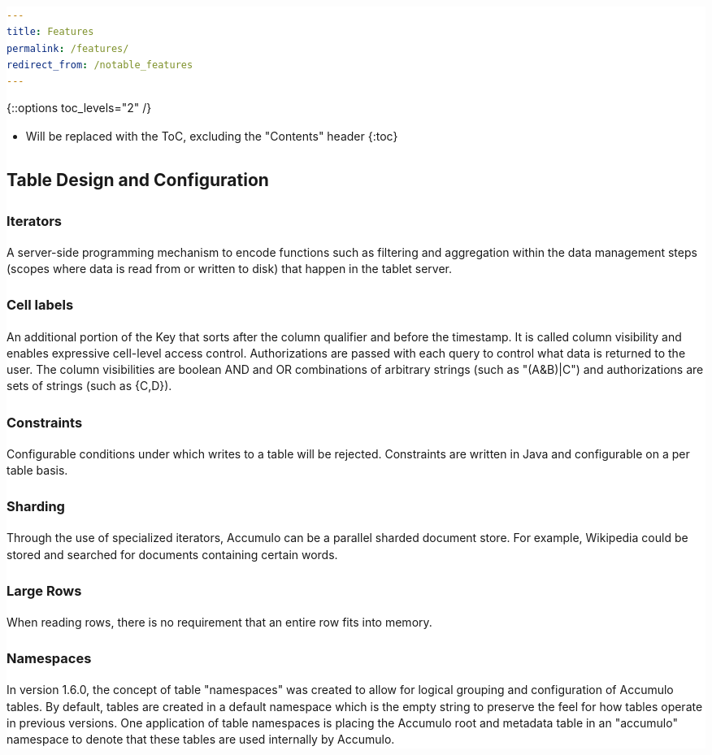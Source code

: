 ```yaml
---
title: Features
permalink: /features/
redirect_from: /notable_features
---
```


{::options toc_levels="2" /}

* Will be replaced with the ToC, excluding the "Contents" header
{:toc}

## Table Design and Configuration

### Iterators

A server-side programming mechanism to encode functions such as filtering and
aggregation within the data management steps (scopes where data is read from or
written to disk) that happen in the tablet server.

### Cell labels

An additional portion of the Key that sorts after the column qualifier and
before the timestamp. It is called column visibility and enables expressive
cell-level access control. Authorizations are passed with each query to control
what data is returned to the user. The column visibilities are boolean AND and
OR combinations of arbitrary strings (such as "(A&amp;B)|C") and authorizations
are sets of strings (such as {C,D}).

### Constraints

Configurable conditions under which writes to a table will be rejected.
Constraints are written in Java and configurable on a per table basis.

### Sharding

Through the use of specialized iterators, Accumulo can be a parallel sharded
document store. For example, Wikipedia could be stored and searched for
documents containing certain words.

### Large Rows

When reading rows, there is no requirement that an entire row fits into memory.

### Namespaces

In version 1.6.0, the concept of table "namespaces" was created to allow for logical
grouping and configuration of Accumulo tables. By default, tables are created in a
default namespace which is the empty string to preserve the feel for how tables operate
in previous versions. One application of table namespaces is placing the Accumulo root
and metadata table in an "accumulo" namespace to denote that these tables are used
internally by Accumulo.
